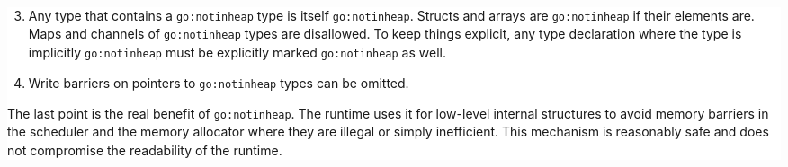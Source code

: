 3. Any type that contains a `go:notinheap` type is itself
   `go:notinheap`. Structs and arrays are `go:notinheap` if their
   elements are. Maps and channels of `go:notinheap` types are
   disallowed. To keep things explicit, any type declaration where the
   type is implicitly `go:notinheap` must be explicitly marked
   `go:notinheap` as well.

4. Write barriers on pointers to `go:notinheap` types can be omitted.

The last point is the real benefit of `go:notinheap`. The runtime uses
it for low-level internal structures to avoid memory barriers in the
scheduler and the memory allocator where they are illegal or simply
inefficient. This mechanism is reasonably safe and does not compromise
the readability of the runtime.
